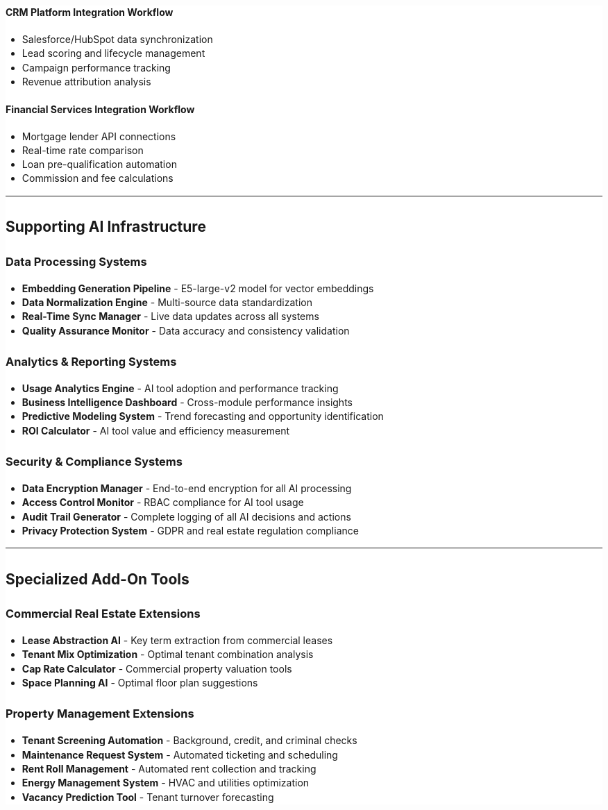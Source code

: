 #### CRM Platform Integration Workflow
- Salesforce/HubSpot data synchronization
- Lead scoring and lifecycle management
- Campaign performance tracking
- Revenue attribution analysis

#### Financial Services Integration Workflow
- Mortgage lender API connections
- Real-time rate comparison
- Loan pre-qualification automation
- Commission and fee calculations

---

## Supporting AI Infrastructure

### Data Processing Systems
- **Embedding Generation Pipeline** - E5-large-v2 model for vector embeddings
- **Data Normalization Engine** - Multi-source data standardization
- **Real-Time Sync Manager** - Live data updates across all systems
- **Quality Assurance Monitor** - Data accuracy and consistency validation

### Analytics & Reporting Systems
- **Usage Analytics Engine** - AI tool adoption and performance tracking
- **Business Intelligence Dashboard** - Cross-module performance insights
- **Predictive Modeling System** - Trend forecasting and opportunity identification
- **ROI Calculator** - AI tool value and efficiency measurement

### Security & Compliance Systems
- **Data Encryption Manager** - End-to-end encryption for all AI processing
- **Access Control Monitor** - RBAC compliance for AI tool usage
- **Audit Trail Generator** - Complete logging of all AI decisions and actions
- **Privacy Protection System** - GDPR and real estate regulation compliance

---

## Specialized Add-On Tools

### Commercial Real Estate Extensions
- **Lease Abstraction AI** - Key term extraction from commercial leases
- **Tenant Mix Optimization** - Optimal tenant combination analysis
- **Cap Rate Calculator** - Commercial property valuation tools
- **Space Planning AI** - Optimal floor plan suggestions

### Property Management Extensions
- **Tenant Screening Automation** - Background, credit, and criminal checks
- **Maintenance Request System** - Automated ticketing and scheduling
- **Rent Roll Management** - Automated rent collection and tracking
- **Energy Management System** - HVAC and utilities optimization
- **Vacancy Prediction Tool** - Tenant turnover forecasting
